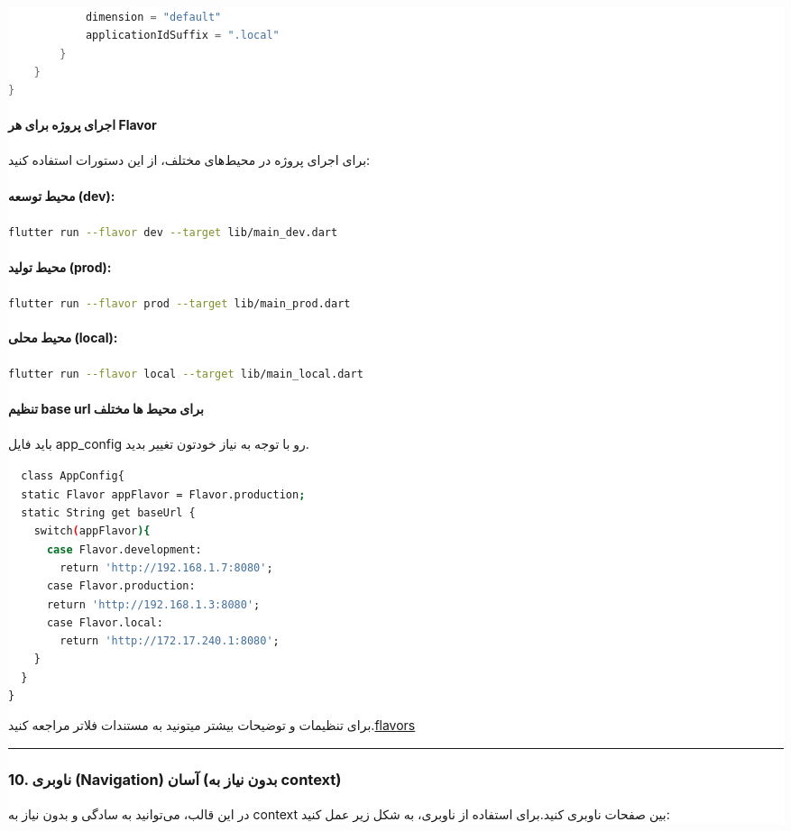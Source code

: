 ```gradle
            dimension = "default"
            applicationIdSuffix = ".local"
        }
    }
}
```

#### اجرای پروژه برای هر Flavor

برای اجرای پروژه در محیط‌های مختلف، از این دستورات استفاده کنید:

#### محیط توسعه (dev):

  ```bash
  flutter run --flavor dev --target lib/main_dev.dart
  ```

#### محیط تولید (prod):

  ```bash
  flutter run --flavor prod --target lib/main_prod.dart
  ```

#### محیط محلی (local):

  ```bash
  flutter run --flavor local --target lib/main_local.dart
  ```
#### تنظیم base url برای محیط ها مختلف
باید فایل app_config رو با توجه به نیاز خودتون تغییر بدید.
```bash
  class AppConfig{
  static Flavor appFlavor = Flavor.production;
  static String get baseUrl {
    switch(appFlavor){
      case Flavor.development:
        return 'http://192.168.1.7:8080';
      case Flavor.production:
      return 'http://192.168.1.3:8080';
      case Flavor.local:
        return 'http://172.17.240.1:8080';
    }
  }
}
```

برای تنظیمات و توضیحات بیشتر میتونید به مستندات فلاتر مراجعه کنید.[flavors](https://docs.flutter.dev/deployment/flavors)

---
### 10. ناوبری (Navigation) آسان (بدون نیاز به context)
در این قالب، می‌توانید به سادگی و بدون نیاز به context بین صفحات ناوبری کنید.برای استفاده از ناوبری، به شکل زیر عمل کنید:
